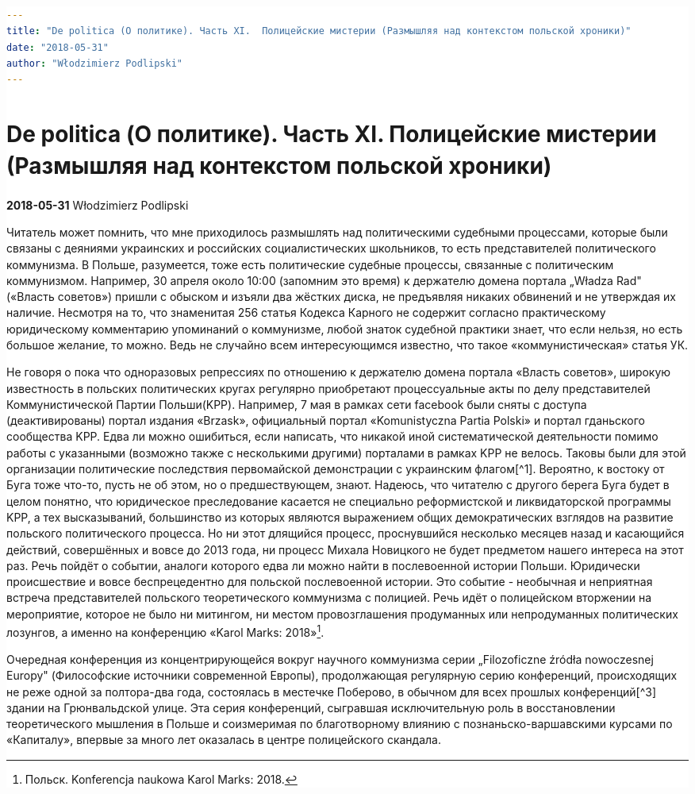 ```yaml
---
title: "De politica (О политике). Часть XI.  Полицейские мистерии (Размышляя над контекстом польской хроники)"
date: "2018-05-31"
author: "Włodzimierz Podlipski"
---
```


# De politica (О политике). Часть XI.  Полицейские мистерии (Размышляя над контекстом польской хроники)

**2018-05-31** Włodzimierz Podlipski

Читатель может помнить, что мне приходилось размышлять над политическими судебными процессами, которые были связаны с деяниями украинских и российских социалистических школьников, то есть представителей политического коммунизма. В Польше, разумеется, тоже есть политические судебные процессы, связанные с политическим коммунизмом. Например, 30 апреля около 10:00 (запомним это время) к держателю домена портала „Władza Rad" («Власть советов») пришли с обыском и изъяли два жёстких диска, не предъявляя никаких обвинений и не утверждая их наличие. Несмотря на то, что знаменитая 256 статья Кодекса Карного не содержит согласно практическому юридическому комментарию упоминаний о коммунизме, любой знаток судебной практики знает, что если нельзя, но есть большое желание, то можно. Ведь не случайно всем интересующимся известно, что такое «коммунистическая» статья УК.

Не говоря о пока что одноразовых репрессиях по отношению к держателю домена портала «Власть советов», широкую известность в польских политических кругах регулярно приобретают процессуальные акты по делу представителей Коммунистической Партии Польши(KPP). Например, 7 мая в рамках сети facebook были сняты с доступа (деактивированы) портал издания «Brzask», официальный портал «Komunistyczna Partia Polski» и портал гданьского сообщества KPP. Едва ли можно ошибиться, если написать, что никакой иной систематической деятельности помимо работы с указанными (возможно также с несколькими другими) порталами в рамках KPP не велось. Таковы были для этой организации политические последствия первомайской демонстрации с украинским флагом[^1]. Вероятно, к востоку от Буга тоже что-то, пусть не об этом, но о предшествующем, знают. Надеюсь, что читателю с другого берега Буга будет в целом понятно, что юридическое преследование касается не специально реформистской и ликвидаторской программы KPP, а тех высказываний, большинство из которых являются выражением общих демократических взглядов на развитие польского политического процесса. Но ни этот длящийся процесс, проснувшийся несколько месяцев назад и касающийся действий, совершённых и вовсе до 2013 года, ни процесс Михала Новицкого не будет предметом нашего интереса на этот раз. Речь пойдёт о событии, аналоги которого едва ли можно найти в послевоенной истории Польши. Юридически происшествие и вовсе беспрецедентно для польской послевоенной истории. Это событие - необычная и неприятная встреча представителей польского теоретического коммунизма с полицией. Речь идёт о полицейском вторжении на мероприятие, которое не было ни митингом, ни местом провозглашения продуманных или непродуманных политических лозунгов, а именно на конференцию «Karol Marks: 2018»[^2].

Очередная конференция из концентрирующейся вокруг научного коммунизма серии „Filozoficzne źródła nowoczesnej Europy" (Философские источники современной Европы), продолжающая регулярную серию конференций, происходящих не реже одной за полтора-два года, состоялась в местечке Поберово, в обычном для всех прошлых конференций[^3] здании на Грюнвальдской улице. Эта серия конференций, сыгравшая исключительную роль в восстановлении теоретического мышления в Польше и соизмеримая по благотворному влиянию с познаньско-варшавскими курсами по «Капиталу», впервые за много лет оказалась в центре полицейского скандала.


[^1  Фото 	см. ]: http://www.1917.net.pl/sites/default/files/images/1_maja_2018_KPP.preview.jpg
[^2  ]: Польск. 	Konferencja 	naukowa Karol Marks: 2018.
[^3 См. 	также ]: http://sss.usz.edu.pl/osrodek-wypoczynkowo-szkoleniowy-pobierowie/